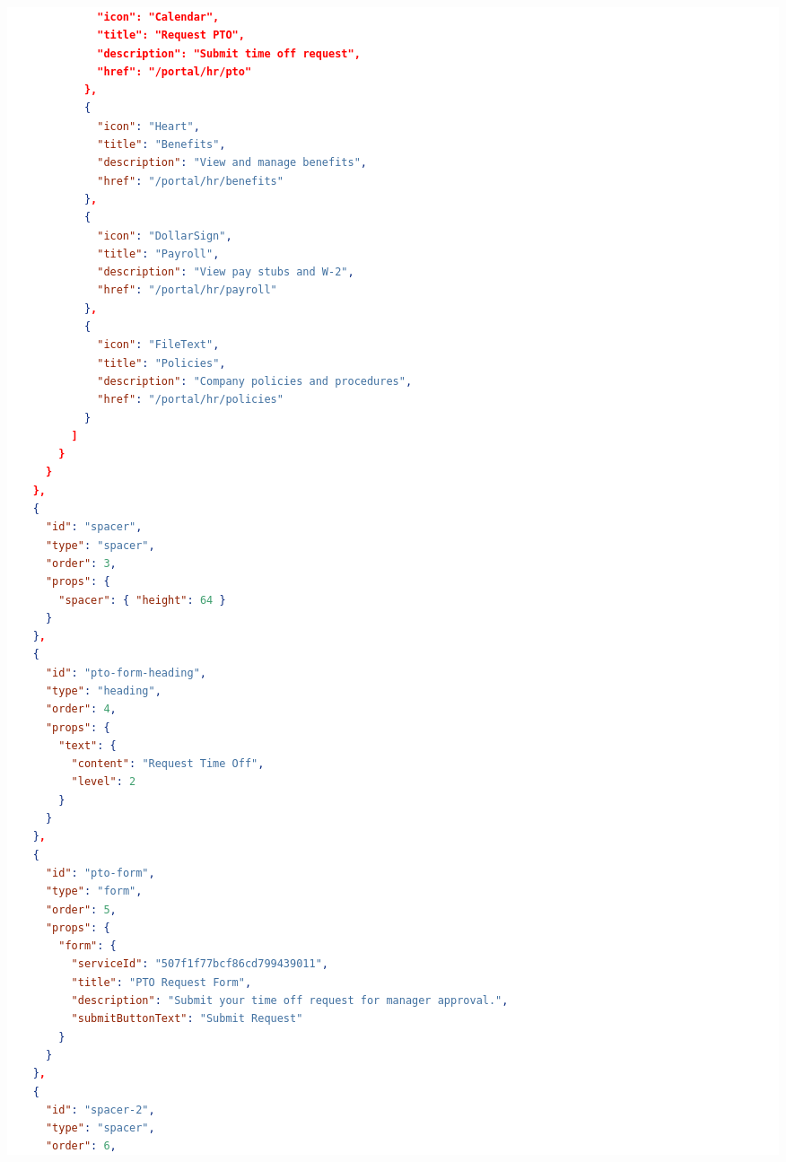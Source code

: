 ```json
              "icon": "Calendar",
              "title": "Request PTO",
              "description": "Submit time off request",
              "href": "/portal/hr/pto"
            },
            {
              "icon": "Heart",
              "title": "Benefits",
              "description": "View and manage benefits",
              "href": "/portal/hr/benefits"
            },
            {
              "icon": "DollarSign",
              "title": "Payroll",
              "description": "View pay stubs and W-2",
              "href": "/portal/hr/payroll"
            },
            {
              "icon": "FileText",
              "title": "Policies",
              "description": "Company policies and procedures",
              "href": "/portal/hr/policies"
            }
          ]
        }
      }
    },
    {
      "id": "spacer",
      "type": "spacer",
      "order": 3,
      "props": {
        "spacer": { "height": 64 }
      }
    },
    {
      "id": "pto-form-heading",
      "type": "heading",
      "order": 4,
      "props": {
        "text": {
          "content": "Request Time Off",
          "level": 2
        }
      }
    },
    {
      "id": "pto-form",
      "type": "form",
      "order": 5,
      "props": {
        "form": {
          "serviceId": "507f1f77bcf86cd799439011",
          "title": "PTO Request Form",
          "description": "Submit your time off request for manager approval.",
          "submitButtonText": "Submit Request"
        }
      }
    },
    {
      "id": "spacer-2",
      "type": "spacer",
      "order": 6,
```